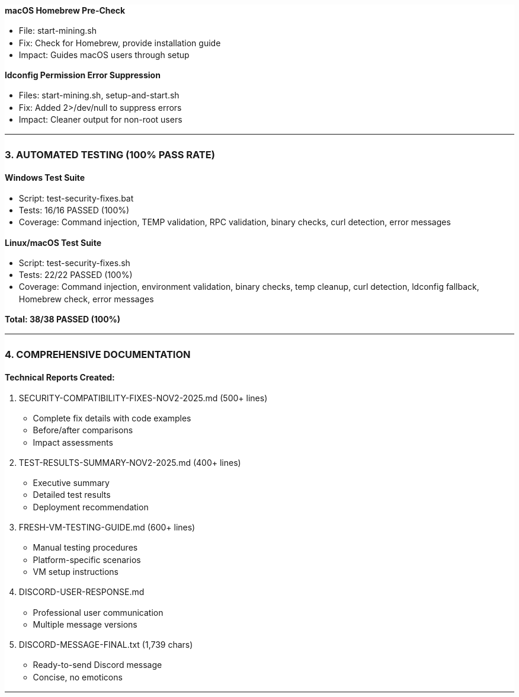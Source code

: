 **macOS Homebrew Pre-Check**
- File: start-mining.sh
- Fix: Check for Homebrew, provide installation guide
- Impact: Guides macOS users through setup

**ldconfig Permission Error Suppression**
- Files: start-mining.sh, setup-and-start.sh
- Fix: Added 2>/dev/null to suppress errors
- Impact: Cleaner output for non-root users

---

### 3. AUTOMATED TESTING (100% PASS RATE)

**Windows Test Suite**
- Script: test-security-fixes.bat
- Tests: 16/16 PASSED (100%)
- Coverage: Command injection, TEMP validation, RPC validation, binary checks, curl detection, error messages

**Linux/macOS Test Suite**
- Script: test-security-fixes.sh
- Tests: 22/22 PASSED (100%)
- Coverage: Command injection, environment validation, binary checks, temp cleanup, curl detection, ldconfig fallback, Homebrew check, error messages

**Total: 38/38 PASSED (100%)**

---

### 4. COMPREHENSIVE DOCUMENTATION

**Technical Reports Created:**
1. SECURITY-COMPATIBILITY-FIXES-NOV2-2025.md (500+ lines)
   - Complete fix details with code examples
   - Before/after comparisons
   - Impact assessments

2. TEST-RESULTS-SUMMARY-NOV2-2025.md (400+ lines)
   - Executive summary
   - Detailed test results
   - Deployment recommendation

3. FRESH-VM-TESTING-GUIDE.md (600+ lines)
   - Manual testing procedures
   - Platform-specific scenarios
   - VM setup instructions

4. DISCORD-USER-RESPONSE.md
   - Professional user communication
   - Multiple message versions

5. DISCORD-MESSAGE-FINAL.txt (1,739 chars)
   - Ready-to-send Discord message
   - Concise, no emoticons

---